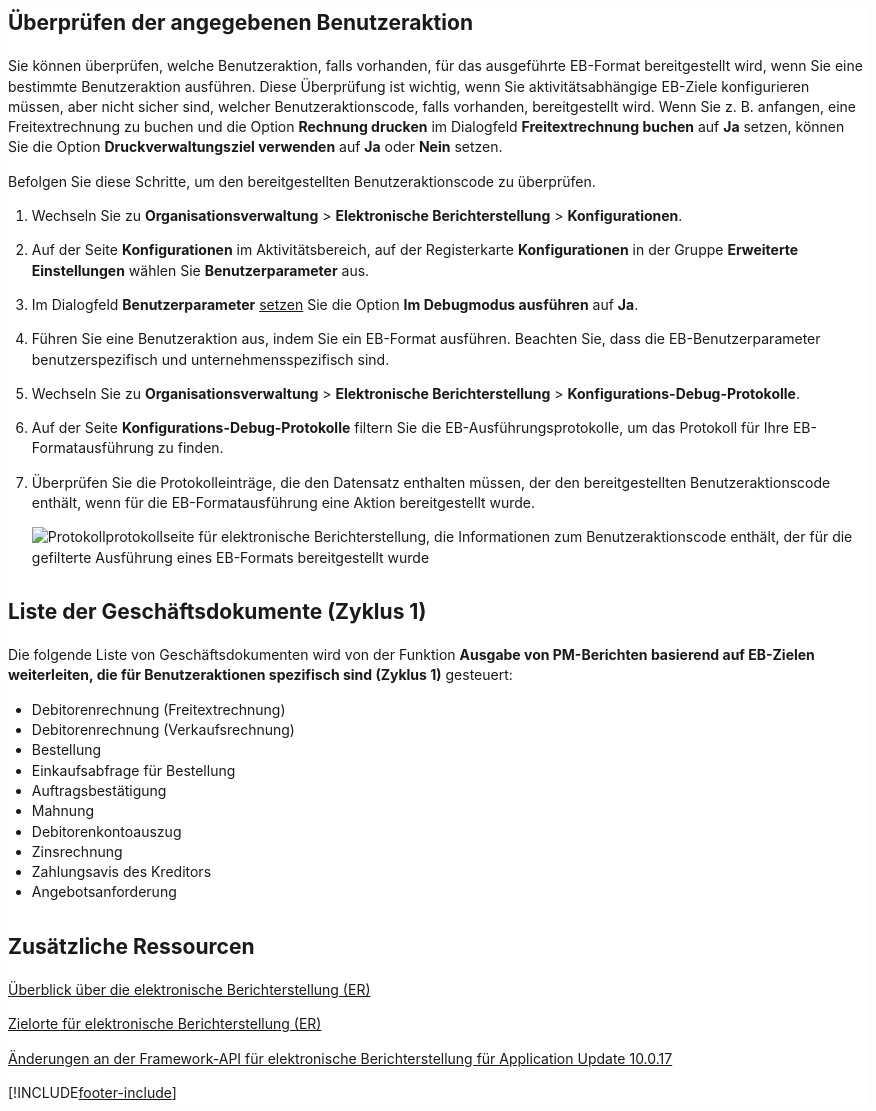 ## <a name="verify-the-provided-user-action"></a>Überprüfen der angegebenen Benutzeraktion

Sie können überprüfen, welche Benutzeraktion, falls vorhanden, für das ausgeführte EB-Format bereitgestellt wird, wenn Sie eine bestimmte Benutzeraktion ausführen. Diese Überprüfung ist wichtig, wenn Sie aktivitätsabhängige EB-Ziele konfigurieren müssen, aber nicht sicher sind, welcher Benutzeraktionscode, falls vorhanden, bereitgestellt wird. Wenn Sie z. B. anfangen, eine Freitextrechnung zu buchen und die Option **Rechnung drucken** im Dialogfeld **Freitextrechnung buchen** auf **Ja** setzen, können Sie die Option **Druckverwaltungsziel verwenden** auf **Ja** oder **Nein** setzen.

Befolgen Sie diese Schritte, um den bereitgestellten Benutzeraktionscode zu überprüfen.

1. Wechseln Sie zu **Organisationsverwaltung** \> **Elektronische Berichterstellung** \> **Konfigurationen**.
2. Auf der Seite **Konfigurationen** im Aktivitätsbereich, auf der Registerkarte **Konfigurationen** in der Gruppe **Erweiterte Einstellungen** wählen Sie **Benutzerparameter** aus.
3. Im Dialogfeld **Benutzerparameter** [setzen](er-trace-reports-compare-baseline.md#configure-er-parameters-to-use-the-baseline-feature) Sie die Option **Im Debugmodus ausführen** auf **Ja**.
4. Führen Sie eine Benutzeraktion aus, indem Sie ein EB-Format ausführen. Beachten Sie, dass die EB-Benutzerparameter benutzerspezifisch und unternehmensspezifisch sind.
5. Wechseln Sie zu **Organisationsverwaltung** \> **Elektronische Berichterstellung** \> **Konfigurations-Debug-Protokolle**.
6. Auf der Seite **Konfigurations-Debug-Protokolle** filtern Sie die EB-Ausführungsprotokolle, um das Protokoll für Ihre EB-Formatausführung zu finden.
7. Überprüfen Sie die Protokolleinträge, die den Datensatz enthalten müssen, der den bereitgestellten Benutzeraktionscode enthält, wenn für die EB-Formatausführung eine Aktion bereitgestellt wurde.

    ![Protokollprotokollseite für elektronische Berichterstellung, die Informationen zum Benutzeraktionscode enthält, der für die gefilterte Ausführung eines EB-Formats bereitgestellt wurde](./media/er-destination-action-dependent-03.png)

## <a name=""></a><a name="reports-list-wave1">Liste der Geschäftsdokumente (Zyklus 1)</a>

Die folgende Liste von Geschäftsdokumenten wird von der Funktion **Ausgabe von PM-Berichten basierend auf EB-Zielen weiterleiten, die für Benutzeraktionen spezifisch sind (Zyklus 1)** gesteuert:

- Debitorenrechnung (Freitextrechnung)
- Debitorenrechnung (Verkaufsrechnung)
- Bestellung
- Einkaufsabfrage für Bestellung
- Auftragsbestätigung
- Mahnung
- Debitorenkontoauszug
- Zinsrechnung
- Zahlungsavis des Kreditors
- Angebotsanforderung

## <a name="additional-resources"></a>Zusätzliche Ressourcen

[Überblick über die elektronische Berichterstellung (ER)](general-electronic-reporting.md)

[Zielorte für elektronische Berichterstellung (ER)](electronic-reporting-destinations.md)

[Änderungen an der Framework-API für elektronische Berichterstellung für Application Update 10.0.17](er-apis-app10-0-17.md)


[!INCLUDE[footer-include](../../../includes/footer-banner.md)]